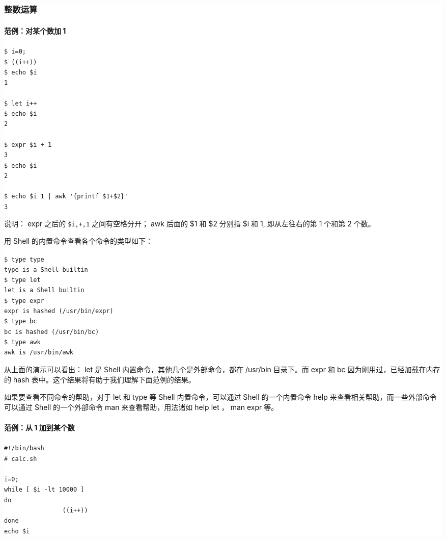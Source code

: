 ### 整数运算

#### 范例：对某个数加 1

    $ i=0;
    $ ((i++))
    $ echo $i
    1

    $ let i++
    $ echo $i
    2

    $ expr $i + 1
    3
    $ echo $i
    2

    $ echo $i 1 | awk '{printf $1+$2}'
    3

说明： expr 之后的 `$i,+,1` 之间有空格分开； awk 后面的 $1 和 $2 分别指 $i 和 1, 即从左往右的第 1 个和第 2 个数。

用 Shell 的内置命令查看各个命令的类型如下：

    $ type type
    type is a Shell builtin
    $ type let
    let is a Shell builtin
    $ type expr
    expr is hashed (/usr/bin/expr)
    $ type bc
    bc is hashed (/usr/bin/bc)
    $ type awk
    awk is /usr/bin/awk

从上面的演示可以看出： let 是 Shell 内置命令，其他几个是外部命令，都在 /usr/bin 目录下。而 expr 和 bc 因为刚用过，已经加载在内存的 hash 表中。这个结果将有助于我们理解下面范例的结果。

如果要查看不同命令的帮助，对于 let 和 type 等 Shell 内置命令，可以通过 Shell 的一个内置命令 help 来查看相关帮助，而一些外部命令可以通过 Shell 的一个外部命令 man 来查看帮助，用法诸如 help let ， man expr 等。

#### 范例：从 1 加到某个数

    #!/bin/bash
    # calc.sh

    i=0;
    while [ $i -lt 10000 ]
    do
                    ((i++))
    done
    echo $i


 [2]: https://tinylab.org
 [3]: http://www.tldp.org/LDP/abs/html/
 [4]: http://bbs.chinaunix.net/forum.php?mod=viewthread&tid=2198159
 [5]: http://bbs.chinaunix.net/thread-218853-1-1.html
 [6]: http://bbs.chinaunix.net/forum.php?mod=forumdisplay&fid=24&page=1
 [7]: http://www.linuxsir.org/bbs/forumdisplay.php?f=60
 [8]: http://bbs.chinaunix.net/forum-24-1.html